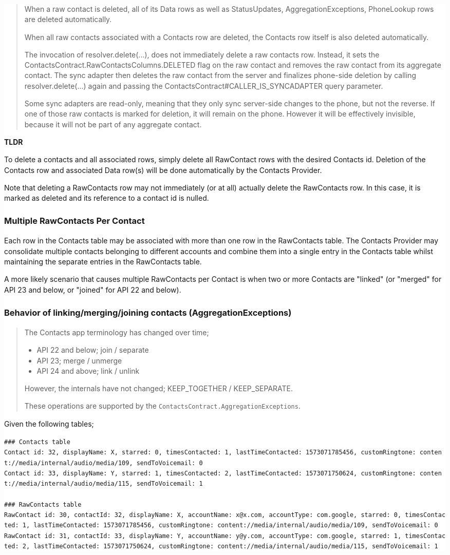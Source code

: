 > When a raw contact is deleted, all of its Data rows as well as StatusUpdates,
> AggregationExceptions, PhoneLookup rows are deleted automatically.
> 
> When all raw contacts associated with a Contacts row are deleted, the Contacts row itself is also
> deleted automatically.
> 
> The invocation of resolver.delete(...), does not immediately delete a raw contacts row. Instead, 
> it sets the ContactsContract.RawContactsColumns.DELETED flag on the raw contact and removes the 
> raw contact from its aggregate contact. The sync adapter then deletes the raw contact from the
> server and finalizes phone-side deletion by calling resolver.delete(...) again and passing the 
> ContactsContract#CALLER_IS_SYNCADAPTER  query parameter. 
> 
> Some sync adapters are read-only, meaning that they only sync server-side changes to the phone,
> but not the reverse. If one of those raw contacts is marked for deletion, it will remain on the
> phone. However it will be effectively invisible, because it will not be part of any aggregate
> contact.

**TLDR**

To delete a contacts and all associated rows, simply delete all RawContact rows with the desired
Contacts id. Deletion of the Contacts row and associated Data row(s) will be done automatically by
the Contacts Provider.

Note that deleting a RawContacts row may not immediately (or at all) actually delete the RawContacts
row. In this case, it is marked as deleted and its reference to a contact id is nulled.

### Multiple RawContacts Per Contact

Each row in the Contacts table may be associated with more than one row in the RawContacts table. 
The Contacts Provider may consolidate multiple contacts belonging to different accounts and combine 
them into a single entry in the Contacts table whilst maintaining the separate entries in the 
RawContacts table.

A more likely scenario that causes multiple RawContacts per Contact is when two or more Contacts are
"linked" (or "merged" for API 23 and below, or "joined" for API 22 and below).

### Behavior of linking/merging/joining contacts (AggregationExceptions)

> The Contacts app terminology has changed over time;
>   - API 22 and below; join / separate
>   - API 23; merge / unmerge
>   - API 24 and above; link / unlink 
> 
> However, the internals have not changed; KEEP_TOGETHER / KEEP_SEPARATE.
> 
> These operations are supported by the `ContactsContract.AggregationExceptions`.

Given the following tables;

```
### Contacts table
Contact id: 32, displayName: X, starred: 0, timesContacted: 1, lastTimeContacted: 1573071785456, customRingtone: content://media/internal/audio/media/109, sendToVoicemail: 0
Contact id: 33, displayName: Y, starred: 1, timesContacted: 2, lastTimeContacted: 1573071750624, customRingtone: content://media/internal/audio/media/115, sendToVoicemail: 1

### RawContacts table
RawContact id: 30, contactId: 32, displayName: X, accountName: x@x.com, accountType: com.google, starred: 0, timesContacted: 1, lastTimeContacted: 1573071785456, customRingtone: content://media/internal/audio/media/109, sendToVoicemail: 0
RawContact id: 31, contactId: 33, displayName: Y, accountName: y@y.com, accountType: com.google, starred: 1, timesContacted: 2, lastTimeContacted: 1573071750624, customRingtone: content://media/internal/audio/media/115, sendToVoicemail: 1

```